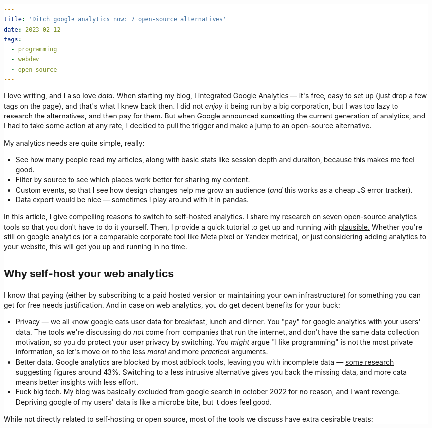 ```yaml
---
title: 'Ditch google analytics now: 7 open-source alternatives'
date: 2023-02-12
tags: 
  - programming
  - webdev
  - open source
---
```


I love writing, and I also love _data._ When starting my blog, I integrated Google Analytics — it's free, easy to set up (just drop a few tags on the page), and that's what I knew back then. I did not _enjoy_ it being run by a big corporation, but I was too lazy to research the alternatives, and then pay for them. But when Google announced [sunsetting the current generation of analytics,](https://support.google.com/analytics/answer/11583528) and I had to take some action at any rate, I decided to pull the trigger and make a jump to an open-source alternative.

My analytics needs are quite simple, really: 

- See how many people read my articles, along with basic stats like session depth and duraiton, because this makes me feel good.
- Filter by source to see which places work better for sharing my content. 
- Custom events, so that I see how design changes help me grow an audience (_and_ this works as a cheap JS error tracker).
- Data export would be nice — sometimes I play around with it in pandas.

In this article, I give compelling reasons to switch to self-hosted analytics. I share my research on seven open-source analytics tools so that you don't have to do it yourself. Then, I provide a quick tutorial to get up and running with [plausible.](https://plausible.io/) Whether you're still on google analytics (or a comparable corporate tool like [Meta pixel](https://www.facebook.com/business/tools/meta-pixel) or [Yandex metrica](https://metrica.yandex.com/about?)), or just considering adding analytics to your website, this will get you up and running in no time.

## Why self-host your web analytics

I know that paying (either by subscribing to a paid hosted version or maintaining your own infrastructure) for something you can get for free needs justification. And in case on web analytics, you do get decent benefits for your buck:

- Privacy — we all know google eats user data for breakfast, lunch and dinner. You "pay" for google analytics with your users' data. The tools we're discussing do _not_ come from companies that run the internet, and don't have the same data collection motivation, so you do protect your user privacy by switching. You _might_ argue "I like programming" is not the most private information, so let's move on to the less _moral_ and more _practical_ arguments.
- Better data. Google analytics are blocked by most adblock tools, leaving you with incomplete data — [some research](https://towardsdatascience.com/how-much-data-is-missing-from-your-google-analytics-dashboard-20506b26e6d) suggesting figures around 43%. Switching to a less intrusive alternative gives you back the missing data, and more data means better insights with less effort.
- Fuck big tech. My blog was basically excluded from google search in october 2022 for no reason, and I want revenge. Depriving google of my users' data is like a microbe bite, but it does feel good.

While not directly related to self-hosting or open source, most of the tools we discuss have extra desirable treats:
